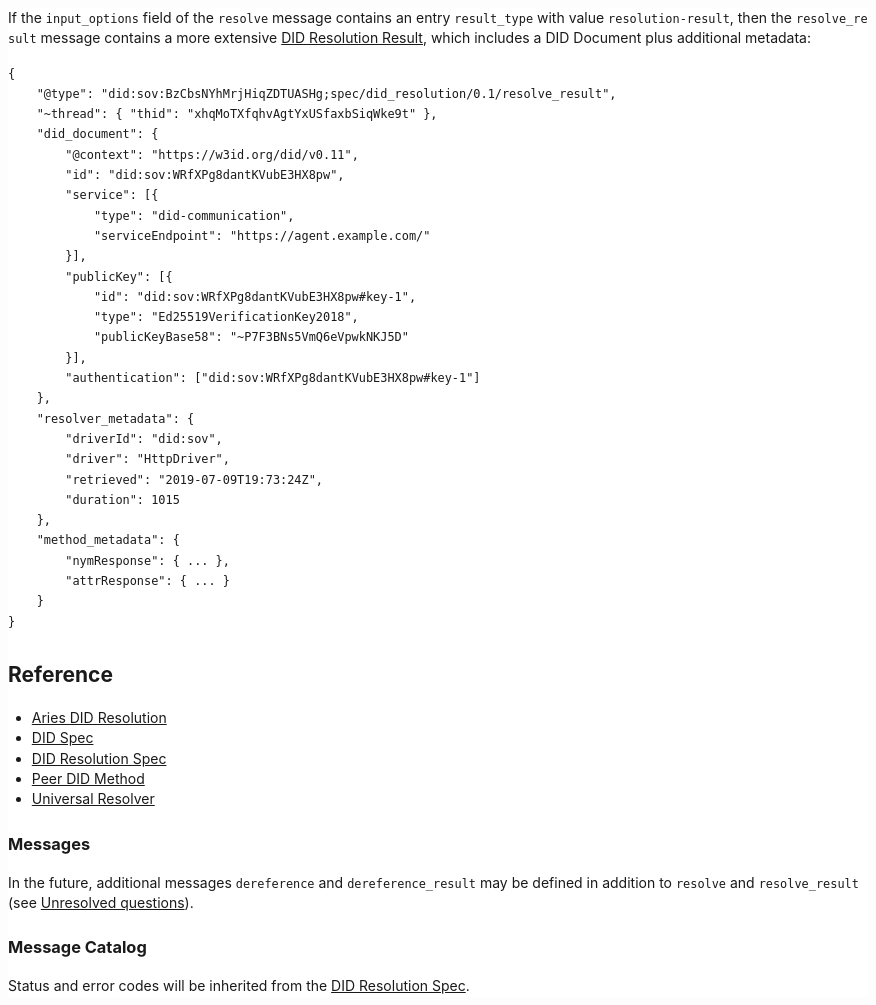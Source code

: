 If the `input_options` field of the `resolve` message contains an entry `result_type` with value `resolution-result`, then the
`resolve_result` message contains a more extensive [DID Resolution Result](https://w3c-ccg.github.io/did-resolution/#did-resolution-result),
which includes a DID Document plus additional metadata:

	{
		"@type": "did:sov:BzCbsNYhMrjHiqZDTUASHg;spec/did_resolution/0.1/resolve_result",
		"~thread": { "thid": "xhqMoTXfqhvAgtYxUSfaxbSiqWke9t" },
		"did_document": {
			"@context": "https://w3id.org/did/v0.11",
			"id": "did:sov:WRfXPg8dantKVubE3HX8pw",
			"service": [{
				"type": "did-communication",
				"serviceEndpoint": "https://agent.example.com/"
			}],
			"publicKey": [{
				"id": "did:sov:WRfXPg8dantKVubE3HX8pw#key-1",
				"type": "Ed25519VerificationKey2018",
				"publicKeyBase58": "~P7F3BNs5VmQ6eVpwkNKJ5D"
			}],
			"authentication": ["did:sov:WRfXPg8dantKVubE3HX8pw#key-1"]
		},
		"resolver_metadata": {
			"driverId": "did:sov",
			"driver": "HttpDriver",
			"retrieved": "2019-07-09T19:73:24Z",
			"duration": 1015
		},
		"method_metadata": {
			"nymResponse": { ... },
			"attrResponse": { ... }
		}
	}

## Reference

- [Aries DID Resolution](https://github.com/hyperledger/aries-rfcs/issues/101)
- [DID Spec](https://w3c-ccg.github.io/did-spec/)
- [DID Resolution Spec](https://w3c-ccg.github.io/did-resolution/)
- [Peer DID Method](https://openssi.github.io/peer-did-method-spec/)
- [Universal Resolver](https://uniresolver.io/)

### Messages

In the future, additional messages `dereference` and `dereference_result` may be defined in addition
to `resolve` and `resolve_result` (see [Unresolved questions](#unresolved-questions)).

### Message Catalog

Status and error codes will be inherited from the [DID Resolution Spec](https://w3c-ccg.github.io/did-resolution/).
